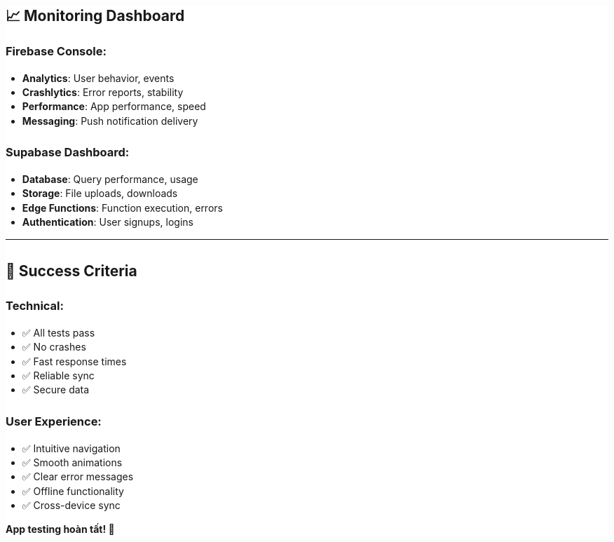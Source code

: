 
## **📈 Monitoring Dashboard**

### **Firebase Console:**
- **Analytics**: User behavior, events
- **Crashlytics**: Error reports, stability
- **Performance**: App performance, speed
- **Messaging**: Push notification delivery

### **Supabase Dashboard:**
- **Database**: Query performance, usage
- **Storage**: File uploads, downloads
- **Edge Functions**: Function execution, errors
- **Authentication**: User signups, logins

---

## **🎯 Success Criteria**

### **Technical:**
- ✅ All tests pass
- ✅ No crashes
- ✅ Fast response times
- ✅ Reliable sync
- ✅ Secure data

### **User Experience:**
- ✅ Intuitive navigation
- ✅ Smooth animations
- ✅ Clear error messages
- ✅ Offline functionality
- ✅ Cross-device sync

**App testing hoàn tất! 🚀**
